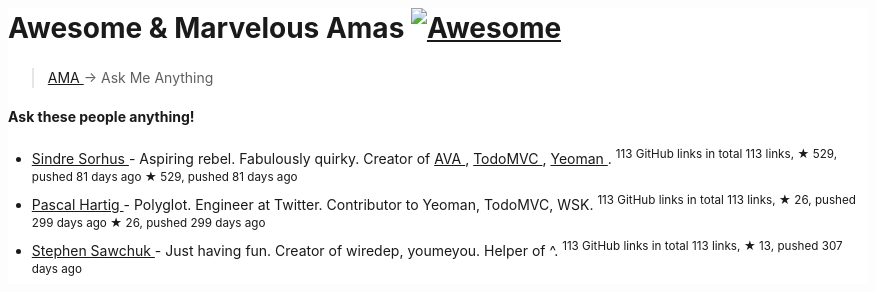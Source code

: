 <h1>
 Awesome & Marvelous Amas
 <a href="https://github.com/sindresorhus/awesome">
  <img alt="Awesome" src="https://cdn.rawgit.com/sindresorhus/awesome/d7305f38d29fed78fa85652e3a63e154dd8e8829/media/badge.svg"/>
 </a>
</h1>
<blockquote>
 <p>
  <a href="https://en.wikipedia.org/wiki/Reddit#IAmA_and_AMA">
   AMA
  </a>
  → Ask Me Anything
 </p>
</blockquote>
<h4>
 Ask these people anything!
</h4>
<ul>
 <li>
  <a href="https://github.com/sindresorhus/ama">
   Sindre Sorhus
  </a>
  - Aspiring rebel. Fabulously quirky. Creator of
  <a href="https://ava.li">
   AVA
  </a>
  ,
  <a href="http://todomvc.com">
   TodoMVC
  </a>
  ,
  <a href="http://yeoman.io">
   Yeoman
  </a>
  .
  <sup>
   113 GitHub links in total 113 links, ★ 529, pushed 81 days ago
  </sup>
  <sup>
   &#9733 529, pushed 81 days ago
  </sup>
 </li>
 <li>
  <a href="https://github.com/passy/ama">
   Pascal Hartig
  </a>
  - Polyglot. Engineer at Twitter. Contributor to Yeoman, TodoMVC, WSK.
  <sup>
   113 GitHub links in total 113 links, ★ 26, pushed 299 days ago
  </sup>
  <sup>
   &#9733 26, pushed 299 days ago
  </sup>
 </li>
 <li>
  <a href="https://github.com/stephenplusplus/ama">
   Stephen Sawchuk
  </a>
  - Just having fun. Creator of wiredep, youmeyou. Helper of ^.
  <sup>
   113 GitHub links in total 113 links, ★ 13, pushed 307 days ago
  </sup>
  <sup>
